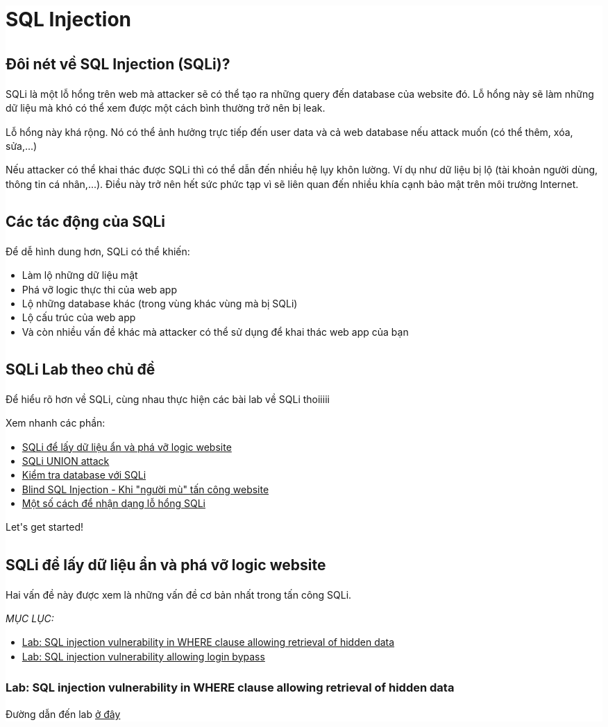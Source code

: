 # SQL Injection

## Đôi nét về SQL Injection (SQLi)?

SQLi là một lỗ hổng trên web mà attacker sẽ có thể tạo ra những query đến database của website đó. Lỗ hổng này sẽ làm những dữ liệu mà khó có thể xem được một cách bình thường trở nên bị leak.

Lỗ hổng này khá rộng. Nó có thể ảnh hưởng trực tiếp đến user data và cả web database nếu attack muốn (có thể thêm, xóa, sửa,...)

Nếu attacker có thể khai thác được SQLi thì có thể dẫn đến nhiều hệ lụy khôn lường. Ví dụ như dữ liệu bị lộ (tài khoản người dùng, thông tin cá nhân,...). Điều này trở nên hết sức phức tạp vì sẽ liên quan đến nhiều khía cạnh bảo mật trên môi trường Internet.

## Các tác động của SQLi

Để dễ hình dung hơn, SQLi có thể khiến:
- Làm lộ những dữ liệu mật
- Phá vỡ logic thực thi của web app
- Lộ những database khác (trong vùng khác vùng mà bị SQLi)
- Lộ cấu trúc của web app
- Và còn nhiều vấn đề khác mà attacker có thể sử dụng để khai thác web app của bạn

## SQLi Lab theo chủ đề

Để hiểu rõ hơn về SQLi, cùng nhau thực hiện các bài lab về SQLi thoiiiii

Xem nhanh các phần:
- [SQLi để lấy dữ liệu ẩn và phá vỡ logic website](#sqli-basic)
- [SQLi UNION attack](#union-attack)
- [Kiểm tra database với SQLi](#examining-database)
- [Blind SQL Injection - Khi "người mù" tấn công website](#blind-sqli)
- [Một số cách để nhận dạng lỗ hổng SQLi](#prevent-sqli)

Let's get started!

## SQLi để lấy dữ liệu ẩn và phá vỡ logic website <a name="sqli-basic"></a>

Hai vấn đề này được xem là những vấn đề cơ bản nhất trong tấn công SQLi.

*MỤC LỤC:*
- [Lab: SQL injection vulnerability in WHERE clause allowing retrieval of hidden data](#retriving-data)
- [Lab: SQL injection vulnerability allowing login bypass](#login-bypass)

### Lab: SQL injection vulnerability in WHERE clause allowing retrieval of hidden data <a name="retriving-data"></a>

Đường dẫn đến lab [ở đây](https://portswigger.net/web-security/sql-injection/lab-retrieve-hidden-data)
